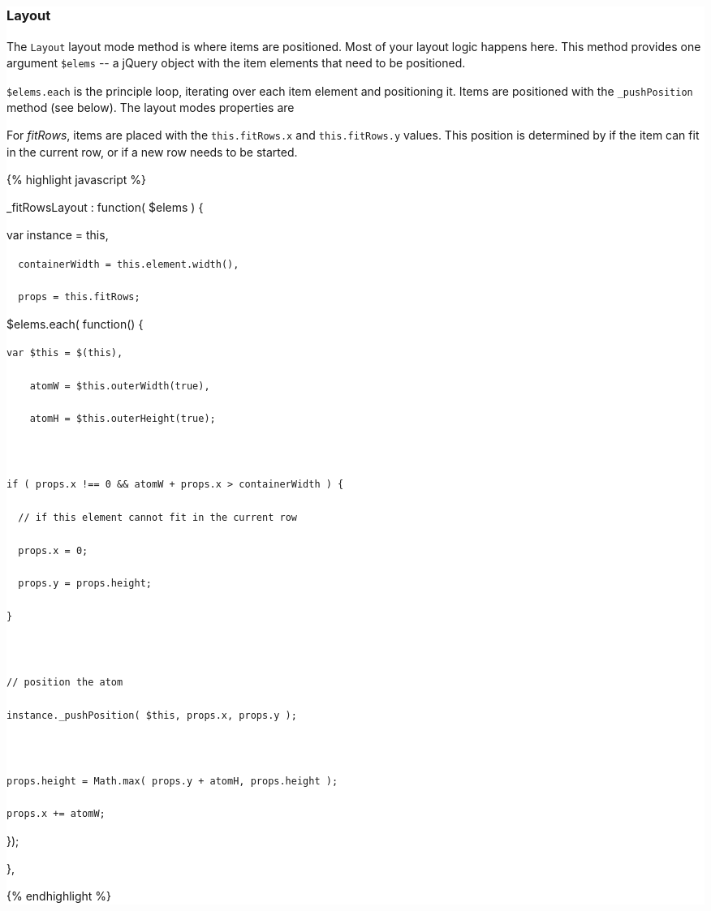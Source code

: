 

### Layout



The `Layout` layout mode method is where items are positioned. Most of your layout logic happens here. This method provides one argument `$elems` -- a jQuery object with the item elements that need to be positioned.



`$elems.each` is the principle loop, iterating over each item element and positioning it. Items are positioned with the `_pushPosition` method (see below). The layout modes properties are 



For _fitRows_, items are placed with the `this.fitRows.x` and `this.fitRows.y` values. This position is determined by if the item can fit in the current row, or if a new row needs to be started.



{% highlight javascript %}



_fitRowsLayout : function( $elems ) {

  var instance = this,

      containerWidth = this.element.width(),

      props = this.fitRows;

  

  $elems.each( function() {

    var $this = $(this),

        atomW = $this.outerWidth(true),

        atomH = $this.outerHeight(true);

  

    if ( props.x !== 0 && atomW + props.x > containerWidth ) {

      // if this element cannot fit in the current row

      props.x = 0;

      props.y = props.height;

    } 

  

    // position the atom

    instance._pushPosition( $this, props.x, props.y );



    props.height = Math.max( props.y + atomH, props.height );

    props.x += atomW;



  });

},



{% endhighlight %}
